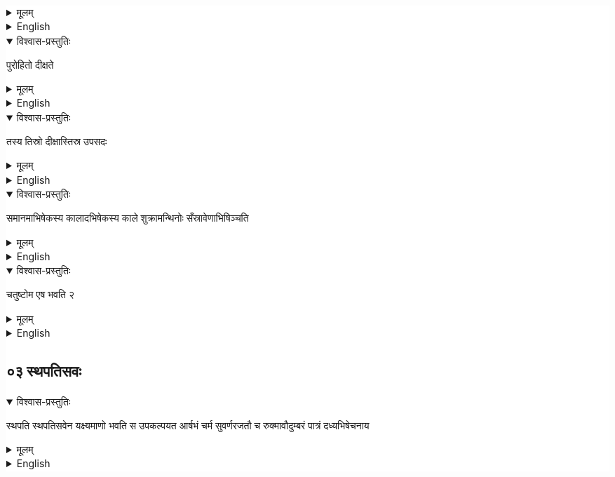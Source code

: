 <details><summary>मूलम्</summary></details>

<details><summary>English</summary></details>



<details open><summary>विश्वास-प्रस्तुतिः</summary>

पुरोहितो दीक्षते
</details>

<details><summary>मूलम्</summary></details>

<details><summary>English</summary></details>



<details open><summary>विश्वास-प्रस्तुतिः</summary>

तस्य तिस्रो दीक्षास्तिस्र उपसदः
</details>

<details><summary>मूलम्</summary></details>

<details><summary>English</summary></details>



<details open><summary>विश्वास-प्रस्तुतिः</summary>

समानमाभिषेकस्य कालादभिषेकस्य काले शुक्रामन्थिनोः सँस्रावेणाभिषिञ्चति
</details>

<details><summary>मूलम्</summary></details>

<details><summary>English</summary></details>



<details open><summary>विश्वास-प्रस्तुतिः</summary>

चतुष्टोम एष भवति २
</details>

<details><summary>मूलम्</summary></details>

<details><summary>English</summary></details>


## ०३ स्थपतिसवः

 



<details open><summary>विश्वास-प्रस्तुतिः</summary>

स्थपति स्थपतिसवेन यक्ष्यमाणो भवति स उपकल्पयत आर्षभं चर्म सुवर्णरजतौ च रुक्मावौदुम्बरं पात्रं दध्यभिषेचनाय
</details>

<details><summary>मूलम्</summary></details>

<details><summary>English</summary></details>


